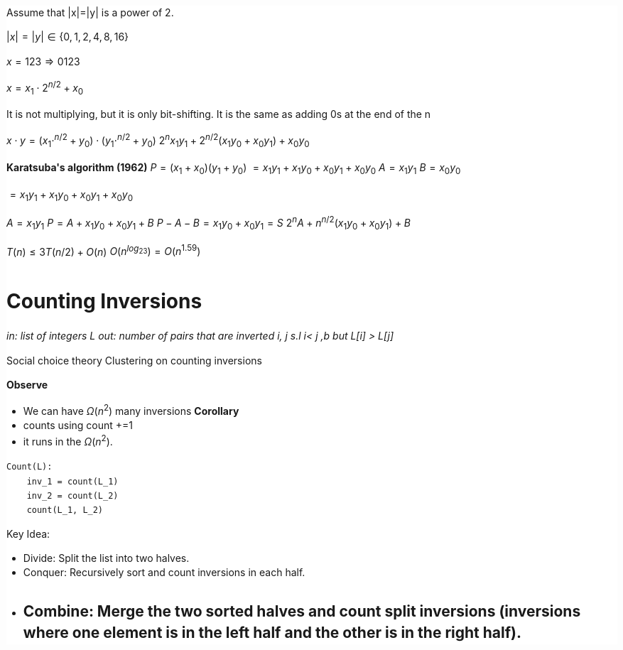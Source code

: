Assume that |x|=|y| is a power of 2.

$|x|=|y| \in \{0,1,2,4,8,16\}$

$x = 123 \Rightarrow 0123$

$x = x_1 \cdot 2^{n/2} + x_0$

It is not multiplying, but it is only bit-shifting. It is the same as adding 0s at the end of the n

$x\cdot y = (x_1 \cdot^{n/2} + y_0)\cdot(y_1 \cdot^{n/2} + y_0)$
$2^nx_1y_1 + 2^{n/2}(x_1y_0 + x_0y_1) +x_0y_0$ 


**Karatsuba's algorithm (1962)**
$P = (x_1 + x_0)(y_1 + y_0)$
	$= x_1y_1+ x_1y_0 + x_0y_1 + x_0y_0$
	$A = x_1y_1$
	$B = x_0y_0$
  
$= x_1y_1+ x_1y_0 + x_0y_1 + x_0y_0$

$A = x_1y_1$
$P = A + x_1y_0 + x_0y_1 + B$
$P - A - B = x_1y_0 + x_0y_1 = S$
$2^nA+ n^{n/2}(x_1y_0 + x_0y_1) + B$

$T(n) \leq 3T(n/2)+O(n)$
$O(n^{log_23}) = O(n^{1.59})$



# Counting Inversions
*in: list of integers L*
*out: number of pairs that are inverted i, j s.l i< j ,b but L\[i] > L\[j]*

Social choice theory
Clustering on counting inversions

**Observe**
- We can have $\Omega (n^2)$ many inversions
**Corollary**
- counts using count +=1
- it runs in the $\Omega (n^2)$.

```psudo
Count(L):
	inv_1 = count(L_1)
	inv_2 = count(L_2)
	count(L_1, L_2)	
```

Key Idea:
- Divide: Split the list into two halves.
- Conquer: Recursively sort and count inversions in each half.
- Combine: Merge the two sorted halves and count split inversions (inversions where one element is in the left half and the other is in the right half).
	- 
